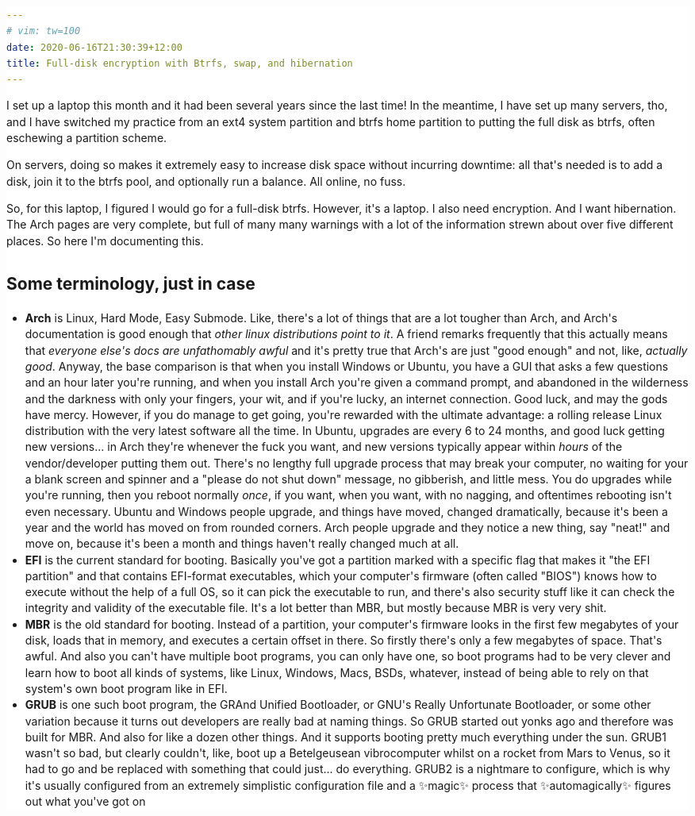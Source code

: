 ```yaml
---
# vim: tw=100
date: 2020-06-16T21:30:39+12:00
title: Full-disk encryption with Btrfs, swap, and hibernation
---
```


I set up a laptop this month and it had been several years since the last time! In the meantime, I
have set up many servers, tho, and I have switched my practice from an ext4 system partition and
btrfs home partition to putting the full disk as btrfs, often eschewing a partition scheme.

On servers, doing so makes it extremely easy to increase disk space without incurring downtime: all
that's needed is to add a disk, join it to the btrfs pool, and optionally run a balance. All online,
no fuss.

So, for this laptop, I figured I would go for a full-disk btrfs. However, it's a laptop. I also need
encryption. And I want hibernation. The Arch pages are very complete, but full of many many warnings
with a lot of the information strewn about over five different places. So here I'm documenting this.

## Some terminology, just in case

 - **Arch** is Linux, Hard Mode, Easy Submode. Like, there's a lot of things that are a lot tougher
   than Arch, and Arch's documentation is good enough that _other linux distributions point to it_.
   A friend remarks frequently that this actually means that _everyone else's docs are unfathomably
   awful_ and it's pretty true that Arch's are just "good enough" and not, like, _actually good_.
   Anyway, the base comparison is that when you install Windows or Ubuntu, you have a GUI that asks
   a few questions and an hour later you're running, and when you install Arch you're given a
   command prompt, and abandoned in the wilderness and the darkness with only your fingers, your
   wit, and if you're lucky, an internet connection. Good luck, and may the gods have mercy.
   However, if you do manage to get going, you're rewarded with the ultimate advantage: a rolling
   release Linux distribution with the very latest software all the time. In Ubuntu, upgrades are
   every 6 to 24 months, and good luck getting new versions... in Arch they're whenever the fuck
   you want, and new versions typically appear within _hours_ of the vendor/developer putting them
   out. There's no lengthy full upgrade process that may break your computer, no waiting for your
   a blank screen and spinner and a "please do not shut down" message, no gibberish, and little
   mess. You do upgrades while you're running, then you reboot normally _once_, if you want, when
   you want, with no nagging, and oftentimes rebooting isn't even necessary. Ubuntu and Windows
   people upgrade, and things have moved, changed dramatically, because it's been a year and the
   world has moved on from rounded corners. Arch people upgrade and they notice a new thing, say
   "neat!" and move on, because it's been a month and things haven't really changed much at all.
 - **EFI** is the current standard for booting. Basically you've got a partition marked with a
   specific flag that makes it "the EFI partition" and that contains EFI-format executables, which
   your computer's firmware (often called "BIOS") knows how to execute without the help of a full
   OS, so it can pick the executable to run, and there's also security stuff like it can check the
   integrity and validity of the executable file. It's a lot better than MBR, but mostly because MBR
   is very very shit.
 - **MBR** is the old standard for booting. Instead of a partition, your computer's firmware looks
   in the first few megabytes of your disk, loads that in memory, and executes a certain offset in
   there. So firstly there's only a few megabytes of space. That's awful. And also you can't have
   multiple boot programs, you can only have one, so boot programs had to be very clever and learn
   how to boot all kinds of systems, like Linux, Windows, Macs, BSDs, whatever, instead of being
   able to rely on that system's own boot program like in EFI.
 - **GRUB** is one such boot program, the GRAnd Unified Bootloader, or GNU's Really Unfortunate
   Bootloader, or some other variation because it turns out developers are really bad at naming
   things. So GRUB started out yonks ago and therefore was built for MBR. And also for like a dozen
   other things. And it supports booting pretty much everything under the sun. GRUB1 wasn't so bad,
   but clearly couldn't, like, boot up a Betelgeusean vibrocomputer whilst on a rocket from Mars to
   Venus, so it had to go and be replaced with something that could just... do everything. GRUB2 is
   a nightmare to configure, which is why it's usually configured from an extremely simplistic
   configuration file and a ✨magic✨ process that ✨automagically✨ figures out what you've got on